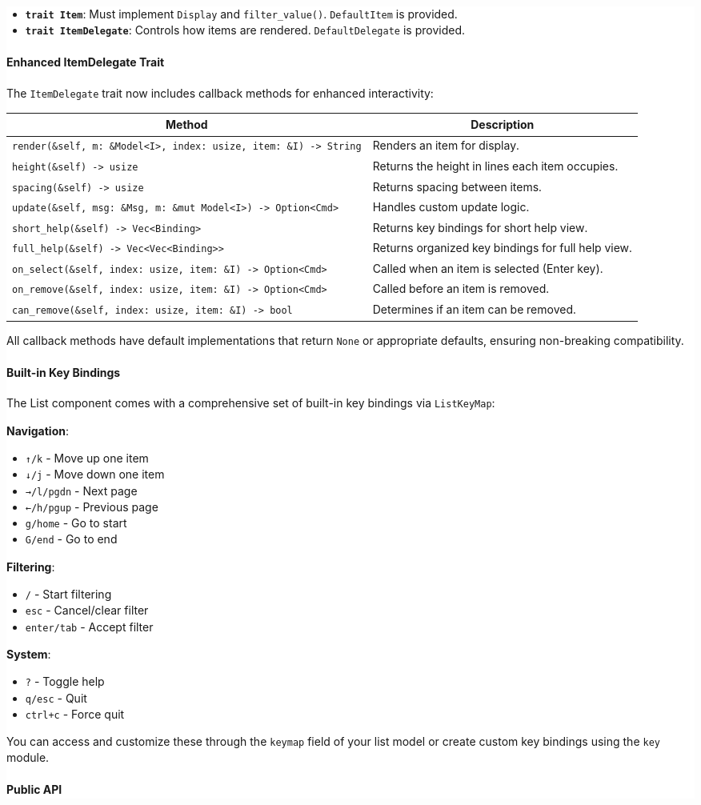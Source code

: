 - **`trait Item`**: Must implement `Display` and `filter_value()`. `DefaultItem` is provided.
- **`trait ItemDelegate`**: Controls how items are rendered. `DefaultDelegate` is provided.

#### Enhanced ItemDelegate Trait

The `ItemDelegate` trait now includes callback methods for enhanced interactivity:

| Method                                      | Description                                              |
| ------------------------------------------- | -------------------------------------------------------- |
| `render(&self, m: &Model<I>, index: usize, item: &I) -> String` | Renders an item for display.                            |
| `height(&self) -> usize`                   | Returns the height in lines each item occupies.         |
| `spacing(&self) -> usize`                  | Returns spacing between items.                          |
| `update(&self, msg: &Msg, m: &mut Model<I>) -> Option<Cmd>` | Handles custom update logic.                            |
| `short_help(&self) -> Vec<Binding>`        | Returns key bindings for short help view.               |
| `full_help(&self) -> Vec<Vec<Binding>>`    | Returns organized key bindings for full help view.      |
| `on_select(&self, index: usize, item: &I) -> Option<Cmd>` | Called when an item is selected (Enter key).            |
| `on_remove(&self, index: usize, item: &I) -> Option<Cmd>` | Called before an item is removed.                       |
| `can_remove(&self, index: usize, item: &I) -> bool` | Determines if an item can be removed.                   |

All callback methods have default implementations that return `None` or appropriate defaults, ensuring non-breaking compatibility.

#### Built-in Key Bindings

The List component comes with a comprehensive set of built-in key bindings via `ListKeyMap`:

**Navigation**:
- `↑/k` - Move up one item
- `↓/j` - Move down one item  
- `→/l/pgdn` - Next page
- `←/h/pgup` - Previous page
- `g/home` - Go to start
- `G/end` - Go to end

**Filtering**:
- `/` - Start filtering
- `esc` - Cancel/clear filter
- `enter/tab` - Accept filter

**System**:
- `?` - Toggle help
- `q/esc` - Quit
- `ctrl+c` - Force quit

You can access and customize these through the `keymap` field of your list model or create custom key bindings using the `key` module.

#### Public API
